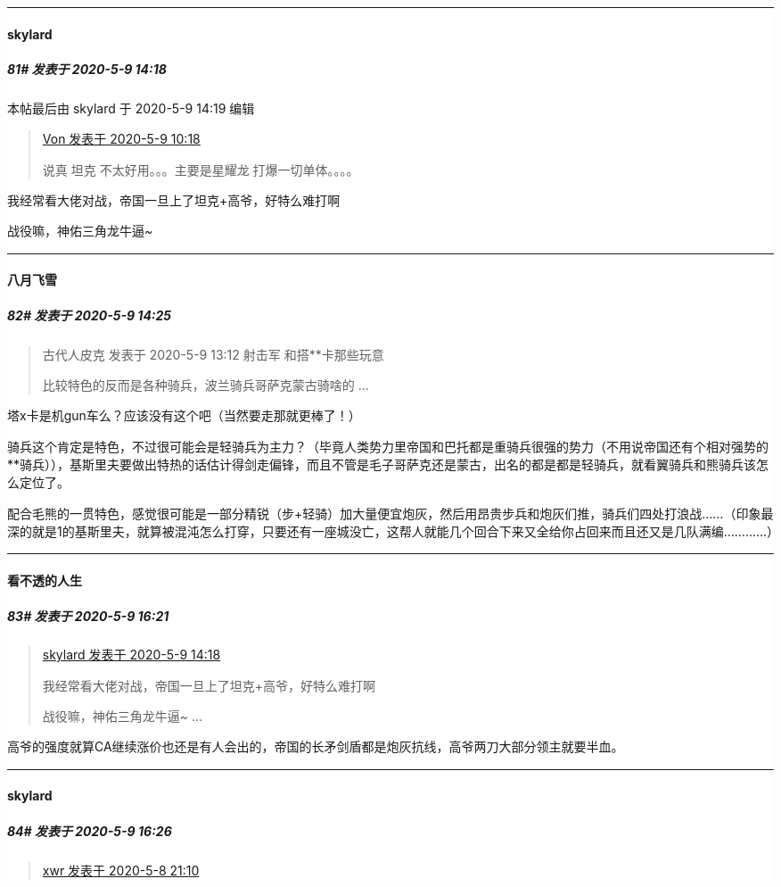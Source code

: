 
-----

####  skylard  
##### 81#       发表于 2020-5-9 14:18


 本帖最后由 skylard 于 2020-5-9 14:19 编辑 
<blockquote><a href="httphttps://bbs.saraba1st.com/2b/forum.php?mod=redirect&amp;goto=findpost&amp;pid=47353552&amp;ptid=1933350" target="_blank">Von 发表于 2020-5-9 10:18</a>

说真 坦克 不太好用。。。主要是星耀龙 打爆一切单体。。。。</blockquote>
我经常看大佬对战，帝国一旦上了坦克+高爷，好特么难打啊

战役嘛，神佑三角龙牛逼~


-----

####  八月飞雪  
##### 82#       发表于 2020-5-9 14:25


<blockquote>古代人皮克 发表于 2020-5-9 13:12
射击军 和搭**卡那些玩意

比较特色的反而是各种骑兵，波兰骑兵哥萨克蒙古骑啥的 ...</blockquote>
塔x卡是机gun车么？应该没有这个吧（当然要走那就更棒了！）


骑兵这个肯定是特色，不过很可能会是轻骑兵为主力？（毕竟人类势力里帝国和巴托都是重骑兵很强的势力（不用说帝国还有个相对强势的**骑兵）），基斯里夫要做出特热的话估计得剑走偏锋，而且不管是毛子哥萨克还是蒙古，出名的都是都是轻骑兵，就看翼骑兵和熊骑兵该怎么定位了。


配合毛熊的一贯特色，感觉很可能是一部分精锐（步+轻骑）加大量便宜炮灰，然后用昂贵步兵和炮灰们推，骑兵们四处打浪战……（印象最深的就是1的基斯里夫，就算被混沌怎么打穿，只要还有一座城没亡，这帮人就能几个回合下来又全给你占回来而且还又是几队满编…………）


-----

####  看不透的人生  
##### 83#       发表于 2020-5-9 16:21


<blockquote><a href="httphttps://bbs.saraba1st.com/2b/forum.php?mod=redirect&amp;goto=findpost&amp;pid=47356319&amp;ptid=1933350" target="_blank">skylard 发表于 2020-5-9 14:18</a>

我经常看大佬对战，帝国一旦上了坦克+高爷，好特么难打啊

战役嘛，神佑三角龙牛逼~ ...</blockquote>
高爷的强度就算CA继续涨价也还是有人会出的，帝国的长矛剑盾都是炮灰抗线，高爷两刀大部分领主就要半血。


-----

####  skylard  
##### 84#       发表于 2020-5-9 16:26


<blockquote><a href="httphttps://bbs.saraba1st.com/2b/forum.php?mod=redirect&amp;goto=findpost&amp;pid=47349114&amp;ptid=1933350" target="_blank">xwr 发表于 2020-5-8 21:10</a>
